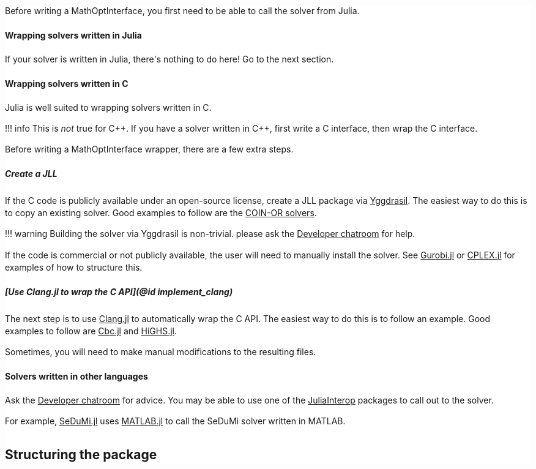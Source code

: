 Before writing a MathOptInterface, you first need to be able to call the solver
from Julia.

#### Wrapping solvers written in Julia

If your solver is written in Julia, there's nothing to do here! Go to the next
section.

#### Wrapping solvers written in C

Julia is well suited to wrapping solvers written in C.

!!! info
    This is _not_ true for C++. If you have a solver written in C++, first write
    a C interface, then wrap the C interface.

Before writing a MathOptInterface wrapper, there are a few extra steps.

##### Create a JLL

If the C code is publicly available under an open-source license, create a
JLL package via [Yggdrasil](https://github.com/JuliaPackaging/Yggdrasil). The
easiest way to do this is to copy an existing solver. Good examples to follow
are the [COIN-OR solvers](https://github.com/JuliaPackaging/Yggdrasil/tree/master/C/Coin-OR).

!!! warning
    Building the solver via Yggdrasil is non-trivial. please ask the
    [Developer chatroom](https://gitter.im/JuliaOpt/JuMP-dev) for help.

If the code is commercial or not publicly available, the user will need to
manually install the solver. See [Gurobi.jl](https://github.com/jump-dev/Gurobi.jl)
or [CPLEX.jl](https://github.com/jump-dev/CPLEX.jl) for examples of how to
structure this.

##### [Use Clang.jl to wrap the C API](@id implement_clang)

The next step is to use [Clang.jl](https://github.com/JuliaInterop/Clang.jl) to
automatically wrap the C API. The easiest way to do this is to follow an
example. Good examples to follow are
[Cbc.jl](https://github.com/jump-dev/Cbc.jl/blob/master/scripts/clang.jl) and
[HiGHS.jl](https://github.com/jump-dev/HiGHS.jl/blob/master/gen/gen.jl).

Sometimes, you will need to make manual modifications to the resulting files.

#### Solvers written in other languages

Ask the [Developer chatroom](https://gitter.im/JuliaOpt/JuMP-dev) for advice.
You may be able to use one of the [JuliaInterop](https://github.com/JuliaInterop)
packages to call out to the solver.

For example, [SeDuMi.jl](https://github.com/jump-dev/SeDuMi.jl) uses
[MATLAB.jl](https://github.com/JuliaInterop/MATLAB.jl) to call the SeDuMi solver
written in MATLAB.

## Structuring the package
